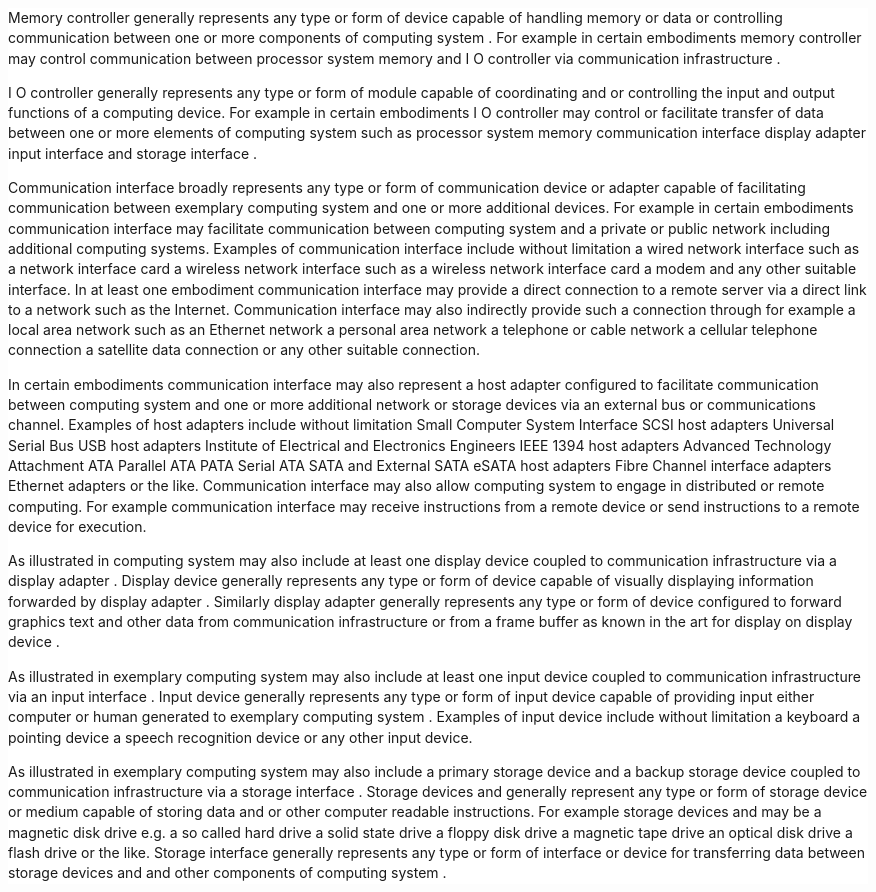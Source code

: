 Memory controller generally represents any type or form of device capable of handling memory or data or controlling communication between one or more components of computing system . For example in certain embodiments memory controller may control communication between processor system memory and I O controller via communication infrastructure .

I O controller generally represents any type or form of module capable of coordinating and or controlling the input and output functions of a computing device. For example in certain embodiments I O controller may control or facilitate transfer of data between one or more elements of computing system such as processor system memory communication interface display adapter input interface and storage interface .

Communication interface broadly represents any type or form of communication device or adapter capable of facilitating communication between exemplary computing system and one or more additional devices. For example in certain embodiments communication interface may facilitate communication between computing system and a private or public network including additional computing systems. Examples of communication interface include without limitation a wired network interface such as a network interface card a wireless network interface such as a wireless network interface card a modem and any other suitable interface. In at least one embodiment communication interface may provide a direct connection to a remote server via a direct link to a network such as the Internet. Communication interface may also indirectly provide such a connection through for example a local area network such as an Ethernet network a personal area network a telephone or cable network a cellular telephone connection a satellite data connection or any other suitable connection.

In certain embodiments communication interface may also represent a host adapter configured to facilitate communication between computing system and one or more additional network or storage devices via an external bus or communications channel. Examples of host adapters include without limitation Small Computer System Interface SCSI host adapters Universal Serial Bus USB host adapters Institute of Electrical and Electronics Engineers IEEE 1394 host adapters Advanced Technology Attachment ATA Parallel ATA PATA Serial ATA SATA and External SATA eSATA host adapters Fibre Channel interface adapters Ethernet adapters or the like. Communication interface may also allow computing system to engage in distributed or remote computing. For example communication interface may receive instructions from a remote device or send instructions to a remote device for execution.

As illustrated in computing system may also include at least one display device coupled to communication infrastructure via a display adapter . Display device generally represents any type or form of device capable of visually displaying information forwarded by display adapter . Similarly display adapter generally represents any type or form of device configured to forward graphics text and other data from communication infrastructure or from a frame buffer as known in the art for display on display device .

As illustrated in exemplary computing system may also include at least one input device coupled to communication infrastructure via an input interface . Input device generally represents any type or form of input device capable of providing input either computer or human generated to exemplary computing system . Examples of input device include without limitation a keyboard a pointing device a speech recognition device or any other input device.

As illustrated in exemplary computing system may also include a primary storage device and a backup storage device coupled to communication infrastructure via a storage interface . Storage devices and generally represent any type or form of storage device or medium capable of storing data and or other computer readable instructions. For example storage devices and may be a magnetic disk drive e.g. a so called hard drive a solid state drive a floppy disk drive a magnetic tape drive an optical disk drive a flash drive or the like. Storage interface generally represents any type or form of interface or device for transferring data between storage devices and and other components of computing system .

